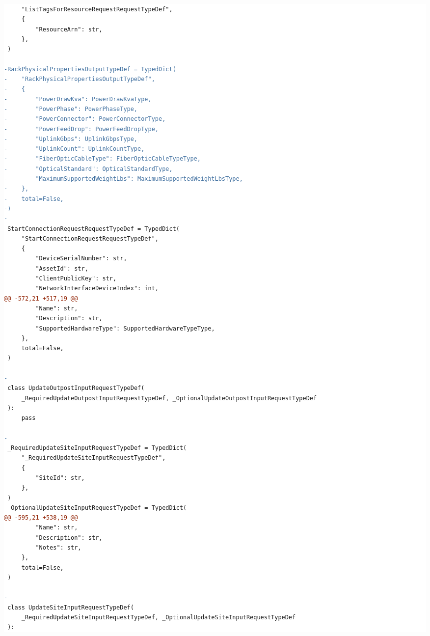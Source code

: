 ```diff
     "ListTagsForResourceRequestRequestTypeDef",
     {
         "ResourceArn": str,
     },
 )
 
-RackPhysicalPropertiesOutputTypeDef = TypedDict(
-    "RackPhysicalPropertiesOutputTypeDef",
-    {
-        "PowerDrawKva": PowerDrawKvaType,
-        "PowerPhase": PowerPhaseType,
-        "PowerConnector": PowerConnectorType,
-        "PowerFeedDrop": PowerFeedDropType,
-        "UplinkGbps": UplinkGbpsType,
-        "UplinkCount": UplinkCountType,
-        "FiberOpticCableType": FiberOpticCableTypeType,
-        "OpticalStandard": OpticalStandardType,
-        "MaximumSupportedWeightLbs": MaximumSupportedWeightLbsType,
-    },
-    total=False,
-)
-
 StartConnectionRequestRequestTypeDef = TypedDict(
     "StartConnectionRequestRequestTypeDef",
     {
         "DeviceSerialNumber": str,
         "AssetId": str,
         "ClientPublicKey": str,
         "NetworkInterfaceDeviceIndex": int,
@@ -572,21 +517,19 @@
         "Name": str,
         "Description": str,
         "SupportedHardwareType": SupportedHardwareTypeType,
     },
     total=False,
 )
 
-
 class UpdateOutpostInputRequestTypeDef(
     _RequiredUpdateOutpostInputRequestTypeDef, _OptionalUpdateOutpostInputRequestTypeDef
 ):
     pass
 
-
 _RequiredUpdateSiteInputRequestTypeDef = TypedDict(
     "_RequiredUpdateSiteInputRequestTypeDef",
     {
         "SiteId": str,
     },
 )
 _OptionalUpdateSiteInputRequestTypeDef = TypedDict(
@@ -595,21 +538,19 @@
         "Name": str,
         "Description": str,
         "Notes": str,
     },
     total=False,
 )
 
-
 class UpdateSiteInputRequestTypeDef(
     _RequiredUpdateSiteInputRequestTypeDef, _OptionalUpdateSiteInputRequestTypeDef
 ):
```